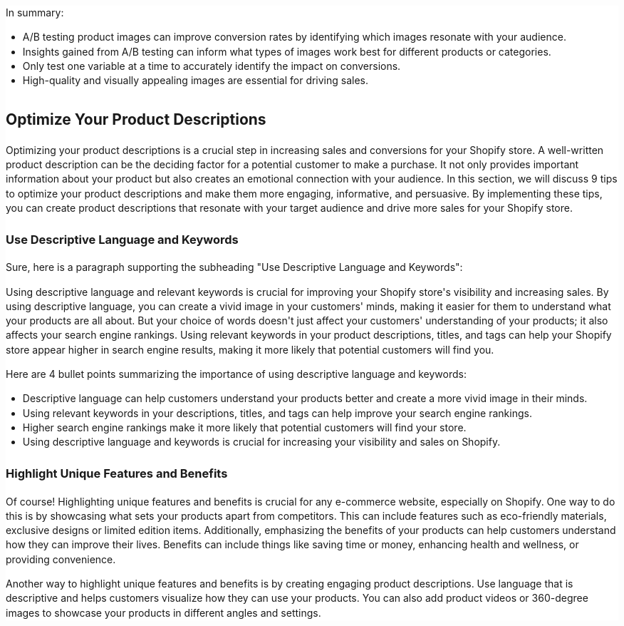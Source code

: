 In summary:

- A/B testing product images can improve conversion rates by identifying which images resonate with your audience.
- Insights gained from A/B testing can inform what types of images work best for different products or categories.
- Only test one variable at a time to accurately identify the impact on conversions.
- High-quality and visually appealing images are essential for driving sales.

## Optimize Your Product Descriptions

Optimizing your product descriptions is a crucial step in increasing sales and conversions for your Shopify store. A well-written product description can be the deciding factor for a potential customer to make a purchase. It not only provides important information about your product but also creates an emotional connection with your audience. In this section, we will discuss 9 tips to optimize your product descriptions and make them more engaging, informative, and persuasive. By implementing these tips, you can create product descriptions that resonate with your target audience and drive more sales for your Shopify store.

### Use Descriptive Language and Keywords

Sure, here is a paragraph supporting the subheading "Use Descriptive Language and Keywords":

Using descriptive language and relevant keywords is crucial for improving your Shopify store's visibility and increasing sales. By using descriptive language, you can create a vivid image in your customers' minds, making it easier for them to understand what your products are all about. But your choice of words doesn't just affect your customers' understanding of your products; it also affects your search engine rankings. Using relevant keywords in your product descriptions, titles, and tags can help your Shopify store appear higher in search engine results, making it more likely that potential customers will find you.

Here are 4 bullet points summarizing the importance of using descriptive language and keywords:

- Descriptive language can help customers understand your products better and create a more vivid image in their minds.
- Using relevant keywords in your descriptions, titles, and tags can help improve your search engine rankings.
- Higher search engine rankings make it more likely that potential customers will find your store.
- Using descriptive language and keywords is crucial for increasing your visibility and sales on Shopify.

### Highlight Unique Features and Benefits

Of course! Highlighting unique features and benefits is crucial for any e-commerce website, especially on Shopify. One way to do this is by showcasing what sets your products apart from competitors. This can include features such as eco-friendly materials, exclusive designs or limited edition items. Additionally, emphasizing the benefits of your products can help customers understand how they can improve their lives. Benefits can include things like saving time or money, enhancing health and wellness, or providing convenience.

Another way to highlight unique features and benefits is by creating engaging product descriptions. Use language that is descriptive and helps customers visualize how they can use your products. You can also add product videos or 360-degree images to showcase your products in different angles and settings.
